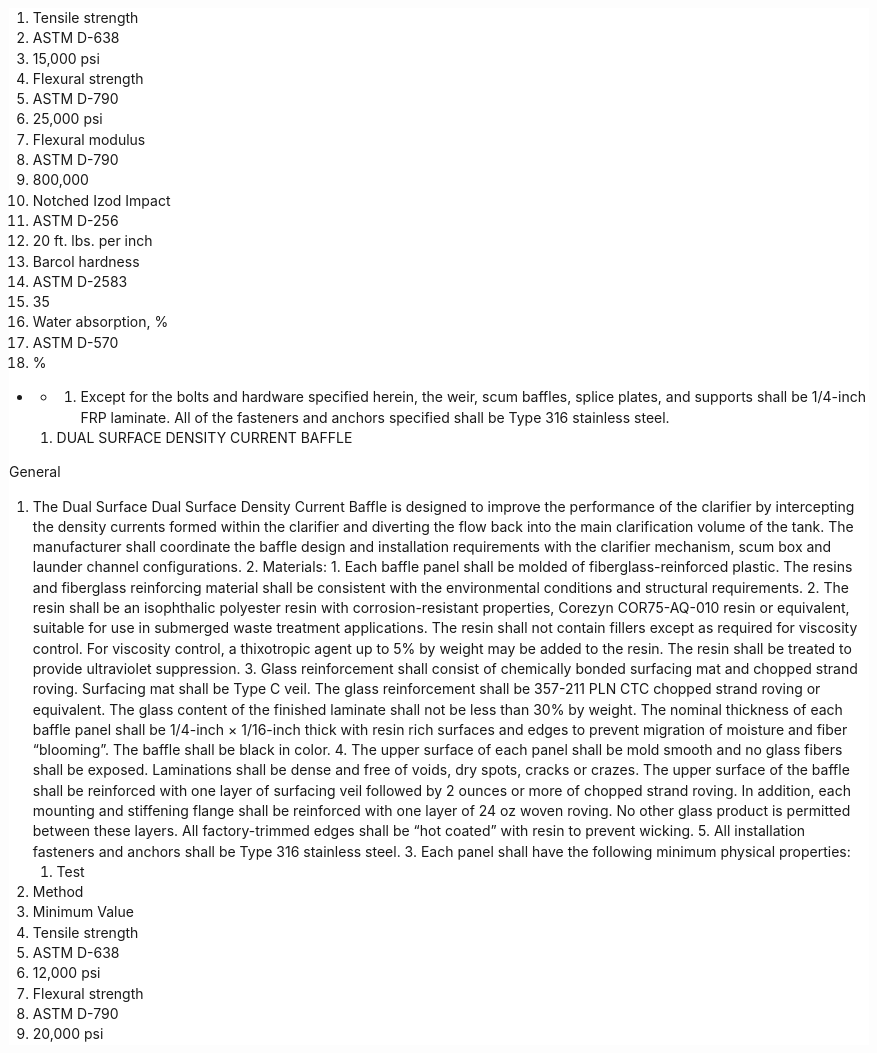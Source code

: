    1. Tensile strength
   1. ASTM D-638
   1. 15,000 psi
   1. Flexural strength
   1. ASTM D-790
   1. 25,000 psi
   1. Flexural modulus
   1. ASTM D-790
   1. 800,000
   1. Notched Izod Impact
   1. ASTM D-256
   1. 20 ft. lbs. per inch
   1. Barcol hardness
   1. ASTM D-2583
   1. 35
   1. Water absorption, %
   1. ASTM D-570
2. %

* 
	+ 
		1. Except for the bolts and hardware specified herein, the weir, scum baffles, splice plates, and supports shall be 1/4-inch FRP laminate. All of the fasteners and anchors specified shall be Type 316 stainless steel.
	1. DUAL SURFACE DENSITY CURRENT BAFFLE
		
General
  1. The Dual Surface Dual Surface Density Current Baffle is designed to improve the performance of the clarifier by intercepting the density currents formed within the clarifier and diverting the flow back into the main clarification volume of the tank. The manufacturer shall coordinate the baffle design and installation requirements with the clarifier mechanism, scum box and launder channel configurations.
		2. Materials:
			1. Each baffle panel shall be molded of fiberglass-reinforced plastic. The resins and fiberglass reinforcing material shall be consistent with the environmental conditions and structural requirements.
			2. The resin shall be an isophthalic polyester resin with corrosion-resistant properties, Corezyn COR75-AQ-010 resin or equivalent, suitable for use in submerged waste treatment applications. The resin shall not contain fillers except as required for viscosity control. For viscosity control, a thixotropic agent up to 5% by weight may be added to the resin. The resin shall be treated to provide ultraviolet suppression.
			3. Glass reinforcement shall consist of chemically bonded surfacing mat and chopped strand roving. Surfacing mat shall be Type C veil. The glass reinforcement shall be 357-211 PLN CTC chopped strand roving or equivalent. The glass content of the finished laminate shall not be less than 30% by weight. The nominal thickness of each baffle panel shall be 1/4-inch × 1/16-inch thick with resin rich surfaces and edges to prevent migration of moisture and fiber “blooming”. The baffle shall be black in color.
			4. The upper surface of each panel shall be mold smooth and no glass fibers shall be exposed. Laminations shall be dense and free of voids, dry spots, cracks or crazes. The upper surface of the baffle shall be reinforced with one layer of surfacing veil followed by 2 ounces or more of chopped strand roving. In addition, each mounting and stiffening flange shall be reinforced with one layer of 24 oz woven roving. No other glass product is permitted between these layers. All factory-trimmed edges shall be “hot coated” with resin to prevent wicking.
			5. All installation fasteners and anchors shall be Type 316 stainless steel.
		3. Each panel shall have the following minimum physical properties:
      1. Test
   1. Method
   1. Minimum Value
   1. Tensile strength
   1. ASTM D-638
   1. 12,000 psi
   1. Flexural strength
   1. ASTM D-790
   1. 20,000 psi